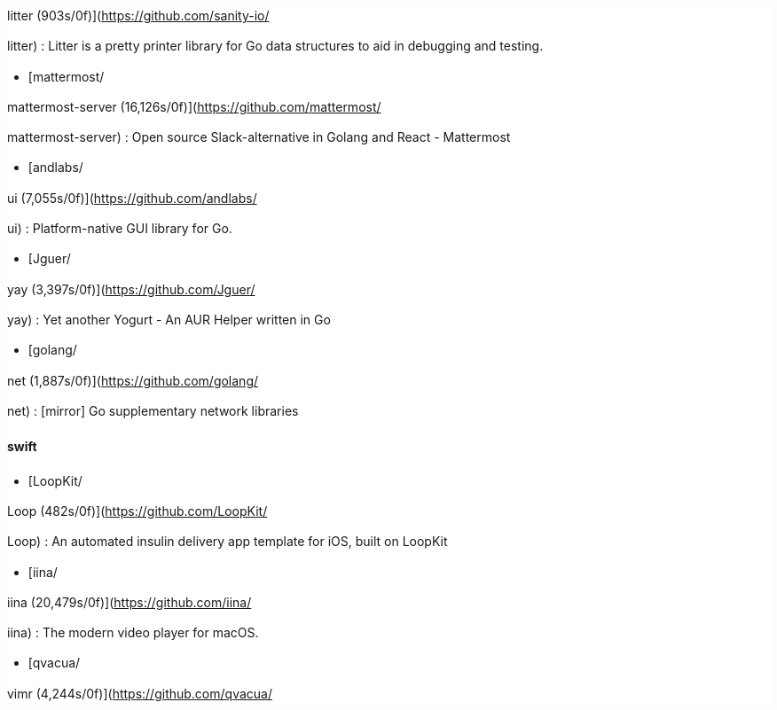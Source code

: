 

litter (903s/0f)](https://github.com/sanity-io/



litter) : Litter is a pretty printer library for Go data structures to aid in debugging and testing.
* [mattermost/



mattermost-server (16,126s/0f)](https://github.com/mattermost/



mattermost-server) : Open source Slack-alternative in Golang and React - Mattermost
* [andlabs/



ui (7,055s/0f)](https://github.com/andlabs/



ui) : Platform-native GUI library for Go.
* [Jguer/



yay (3,397s/0f)](https://github.com/Jguer/



yay) : Yet another Yogurt - An AUR Helper written in Go
* [golang/



net (1,887s/0f)](https://github.com/golang/



net) : [mirror] Go supplementary network libraries

#### swift
* [LoopKit/



Loop (482s/0f)](https://github.com/LoopKit/



Loop) : An automated insulin delivery app template for iOS, built on LoopKit
* [iina/



iina (20,479s/0f)](https://github.com/iina/



iina) : The modern video player for macOS.
* [qvacua/



vimr (4,244s/0f)](https://github.com/qvacua/


